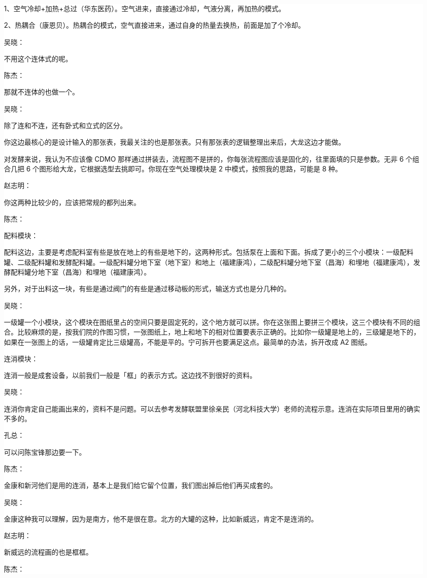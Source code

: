 1、空气冷却+加热+总过（华东医药）。空气进来，直接通过冷却，气液分离，再加热的模式。

2、热耦合（康恩贝）。热耦合的模式，空气直接进来，通过自身的热量去换热，前面是加了个冷却。

吴晓：

不用这个连体式的呢。

陈杰：

那就不连体的也做一个。

吴晓：

除了连和不连，还有卧式和立式的区分。

你这边最核心的是设计输入的那张表，我最关注的也是那张表。只有那张表的逻辑整理出来后，大龙这边才能做。

对发酵来说，我认为不应该像 CDMO 那样通过拼装去，流程图不是拼的，你每张流程图应该是固化的，往里面填的只是参数。无非 6 个组合几把 6 个图形给大龙，它根据选型去挑即可。你现在空气处理模块是 2 中模式，按照我的思路，可能是 8 种。

赵志明：

你这两种比较少的，应该把常规的都列出来。

陈杰：

配料模块：

配料这边，主要是考虑配料室有些是放在地上的有些是地下的，这两种形式。包括泵在上面和下面。拆成了更小的三个小模块：一级配料罐、二级配料罐和发酵配料罐。一级配料罐分地下室（地下室）和地上（福建康鸿），二级配料罐分地下室（昌海）和埋地（福建康鸿），发酵配料罐分地下室（昌海）和埋地（福建康鸿）。

另外，对于出料这一块，有些是通过阀门的有些是通过移动板的形式，输送方式也是分几种的。

吴晓：

一级罐一个小模块，这个模块在图纸里占的空间只要是固定死的，这个地方就可以拼。你在这张图上要拼三个模块，这三个模块有不同的组合。比较麻烦的是，按我们院的作图习惯，一张图纸上，地上和地下的相对位置要表示正确的。比如你一级罐是地上的，三级罐是地下的，如果在一张图上的话，一级罐肯定比三级罐高，不能是平的。宁可拆开也要满足这点。最简单的办法，拆开改成 A2 图纸。

连消模块：

连消一般是成套设备，以前我们一般是「框」的表示方式。这边找不到很好的资料。

吴晓：

连消你肯定自己能画出来的，资料不是问题。可以去参考发酵联盟里徐亲民（河北科技大学）老师的流程示意。连消在实际项目里用的确实不多的。

孔总：

可以问陈宝锋那边要一下。

陈杰：

金康和新河他们是用的连消，基本上是我们给它留个位置，我们图出掉后他们再买成套的。

吴晓：

金康这种我可以理解，因为是南方，他不是很在意。北方的大罐的这种，比如新威远，肯定不是连消的。

赵志明：

新威远的流程画的也是框框。

陈杰：
